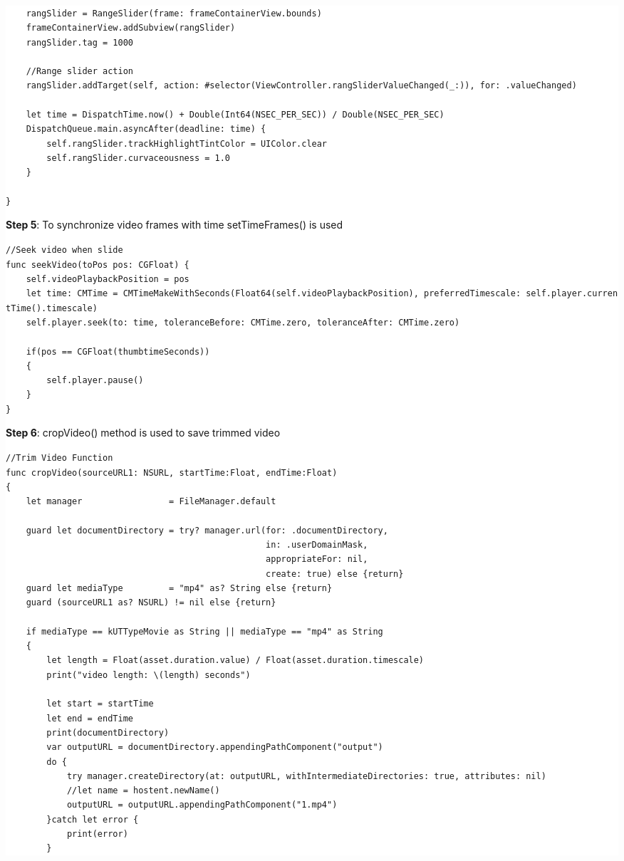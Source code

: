         rangSlider = RangeSlider(frame: frameContainerView.bounds)
        frameContainerView.addSubview(rangSlider)
        rangSlider.tag = 1000
        
        //Range slider action
        rangSlider.addTarget(self, action: #selector(ViewController.rangSliderValueChanged(_:)), for: .valueChanged)
        
        let time = DispatchTime.now() + Double(Int64(NSEC_PER_SEC)) / Double(NSEC_PER_SEC)
        DispatchQueue.main.asyncAfter(deadline: time) {
            self.rangSlider.trackHighlightTintColor = UIColor.clear
            self.rangSlider.curvaceousness = 1.0
        }
        
    }
    

 **Step 5**: To synchronize video frames with time setTimeFrames() is used
 


	//Seek video when slide
    func seekVideo(toPos pos: CGFloat) {
        self.videoPlaybackPosition = pos
        let time: CMTime = CMTimeMakeWithSeconds(Float64(self.videoPlaybackPosition), preferredTimescale: self.player.currentTime().timescale)
        self.player.seek(to: time, toleranceBefore: CMTime.zero, toleranceAfter: CMTime.zero)
        
        if(pos == CGFloat(thumbtimeSeconds))
        {
            self.player.pause()
        }
    }

 **Step 6**: cropVideo() method is used to save trimmed video

	//Trim Video Function
    func cropVideo(sourceURL1: NSURL, startTime:Float, endTime:Float)
    {
        let manager                 = FileManager.default
        
        guard let documentDirectory = try? manager.url(for: .documentDirectory,
                                                       in: .userDomainMask,
                                                       appropriateFor: nil,
                                                       create: true) else {return}
        guard let mediaType         = "mp4" as? String else {return}
        guard (sourceURL1 as? NSURL) != nil else {return}
        
        if mediaType == kUTTypeMovie as String || mediaType == "mp4" as String
        {
            let length = Float(asset.duration.value) / Float(asset.duration.timescale)
            print("video length: \(length) seconds")
            
            let start = startTime
            let end = endTime
            print(documentDirectory)
            var outputURL = documentDirectory.appendingPathComponent("output")
            do {
                try manager.createDirectory(at: outputURL, withIntermediateDirectories: true, attributes: nil)
                //let name = hostent.newName()
                outputURL = outputURL.appendingPathComponent("1.mp4")
            }catch let error {
                print(error)
            }
